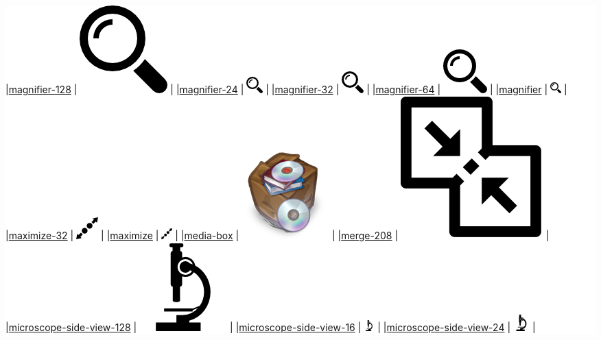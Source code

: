 |[magnifier-128](magnifier-128.png) | [![magnifier-128](magnifier-128.png)](magnifier-128.png) |
|[magnifier-24](magnifier-24.png) | [![magnifier-24](magnifier-24.png)](magnifier-24.png) |
|[magnifier-32](magnifier-32.png) | [![magnifier-32](magnifier-32.png)](magnifier-32.png) |
|[magnifier-64](magnifier-64.png) | [![magnifier-64](magnifier-64.png)](magnifier-64.png) |
|[magnifier](magnifier.png) | [![magnifier](magnifier.png)](magnifier.png) |
|[maximize-32](maximize-32.png) | [![maximize-32](maximize-32.png)](maximize-32.png) |
|[maximize](maximize.png) | [![maximize](maximize.png)](maximize.png) |
|[media-box](media-box.png) | [![media-box](media-box.png)](media-box.png) |
|[merge-208](merge-208.png) | [![merge-208](merge-208.png)](merge-208.png) |
|[microscope-side-view-128](microscope-side-view-128.png) | [![microscope-side-view-128](microscope-side-view-128.png)](microscope-side-view-128.png) |
|[microscope-side-view-16](microscope-side-view-16.png) | [![microscope-side-view-16](microscope-side-view-16.png)](microscope-side-view-16.png) |
|[microscope-side-view-24](microscope-side-view-24.png) | [![microscope-side-view-24](microscope-side-view-24.png)](microscope-side-view-24.png) |